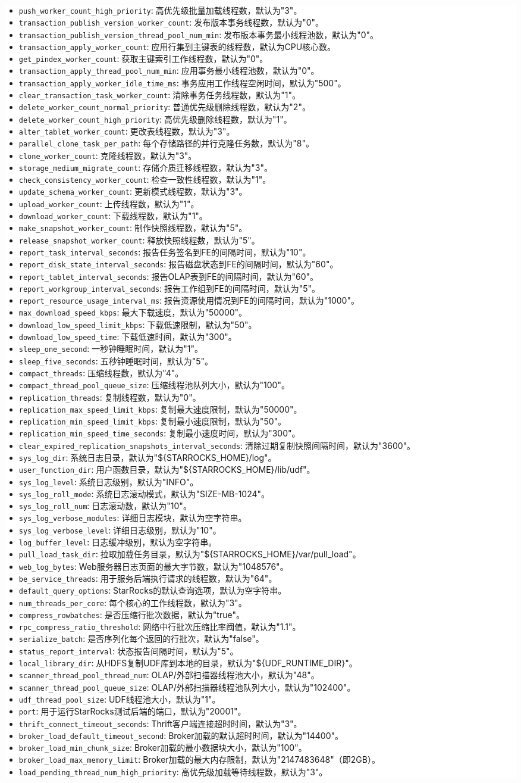 - `push_worker_count_high_priority`: 高优先级批量加载线程数，默认为"3"。
- `transaction_publish_version_worker_count`: 发布版本事务线程数，默认为"0"。
- `transaction_publish_version_thread_pool_num_min`: 发布版本事务最小线程池数，默认为"0"。
- `transaction_apply_worker_count`: 应用行集到主键表的线程数，默认为CPU核心数。
- `get_pindex_worker_count`: 获取主键索引工作线程数，默认为"0"。
- `transaction_apply_thread_pool_num_min`: 应用事务最小线程池数，默认为"0"。
- `transaction_apply_worker_idle_time_ms`: 事务应用工作线程空闲时间，默认为"500"。
- `clear_transaction_task_worker_count`: 清除事务任务线程数，默认为"1"。
- `delete_worker_count_normal_priority`: 普通优先级删除线程数，默认为"2"。
- `delete_worker_count_high_priority`: 高优先级删除线程数，默认为"1"。
- `alter_tablet_worker_count`: 更改表线程数，默认为"3"。
- `parallel_clone_task_per_path`: 每个存储路径的并行克隆任务数，默认为"8"。
- `clone_worker_count`: 克隆线程数，默认为"3"。
- `storage_medium_migrate_count`: 存储介质迁移线程数，默认为"3"。
- `check_consistency_worker_count`: 检查一致性线程数，默认为"1"。
- `update_schema_worker_count`: 更新模式线程数，默认为"3"。
- `upload_worker_count`: 上传线程数，默认为"1"。
- `download_worker_count`: 下载线程数，默认为"1"。
- `make_snapshot_worker_count`: 制作快照线程数，默认为"5"。
- `release_snapshot_worker_count`: 释放快照线程数，默认为"5"。
- `report_task_interval_seconds`: 报告任务签名到FE的间隔时间，默认为"10"。
- `report_disk_state_interval_seconds`: 报告磁盘状态到FE的间隔时间，默认为"60"。
- `report_tablet_interval_seconds`: 报告OLAP表到FE的间隔时间，默认为"60"。
- `report_workgroup_interval_seconds`: 报告工作组到FE的间隔时间，默认为"5"。
- `report_resource_usage_interval_ms`: 报告资源使用情况到FE的间隔时间，默认为"1000"。
- `max_download_speed_kbps`: 最大下载速度，默认为"50000"。
- `download_low_speed_limit_kbps`: 下载低速限制，默认为"50"。
- `download_low_speed_time`: 下载低速时间，默认为"300"。
- `sleep_one_second`: 一秒钟睡眠时间，默认为"1"。
- `sleep_five_seconds`: 五秒钟睡眠时间，默认为"5"。
- `compact_threads`: 压缩线程数，默认为"4"。
- `compact_thread_pool_queue_size`: 压缩线程池队列大小，默认为"100"。
- `replication_threads`: 复制线程数，默认为"0"。
- `replication_max_speed_limit_kbps`: 复制最大速度限制，默认为"50000"。
- `replication_min_speed_limit_kbps`: 复制最小速度限制，默认为"50"。
- `replication_min_speed_time_seconds`: 复制最小速度时间，默认为"300"。
- `clear_expired_replication_snapshots_interval_seconds`: 清除过期复制快照间隔时间，默认为"3600"。
- `sys_log_dir`: 系统日志目录，默认为"${STARROCKS_HOME}/log"。
- `user_function_dir`: 用户函数目录，默认为"${STARROCKS_HOME}/lib/udf"。
- `sys_log_level`: 系统日志级别，默认为"INFO"。
- `sys_log_roll_mode`: 系统日志滚动模式，默认为"SIZE-MB-1024"。
- `sys_log_roll_num`: 日志滚动数，默认为"10"。
- `sys_log_verbose_modules`: 详细日志模块，默认为空字符串。
- `sys_log_verbose_level`: 详细日志级别，默认为"10"。
- `log_buffer_level`: 日志缓冲级别，默认为空字符串。
- `pull_load_task_dir`: 拉取加载任务目录，默认为"${STARROCKS_HOME}/var/pull_load"。
- `web_log_bytes`: Web服务器日志页面的最大字节数，默认为"1048576"。
- `be_service_threads`: 用于服务后端执行请求的线程数，默认为"64"。
- `default_query_options`: StarRocks的默认查询选项，默认为空字符串。
- `num_threads_per_core`: 每个核心的工作线程数，默认为"3"。
- `compress_rowbatches`: 是否压缩行批次数据，默认为"true"。
- `rpc_compress_ratio_threshold`: 网络中行批次压缩比率阈值，默认为"1.1"。
- `serialize_batch`: 是否序列化每个返回的行批次，默认为"false"。
- `status_report_interval`: 状态报告间隔时间，默认为"5"。
- `local_library_dir`: 从HDFS复制UDF库到本地的目录，默认为"${UDF_RUNTIME_DIR}"。
- `scanner_thread_pool_thread_num`: OLAP/外部扫描器线程池大小，默认为"48"。
- `scanner_thread_pool_queue_size`: OLAP/外部扫描器线程池队列大小，默认为"102400"。
- `udf_thread_pool_size`: UDF线程池大小，默认为"1"。
- `port`: 用于运行StarRocks测试后端的端口，默认为"20001"。
- `thrift_connect_timeout_seconds`: Thrift客户端连接超时时间，默认为"3"。
- `broker_load_default_timeout_second`: Broker加载的默认超时时间，默认为"14400"。
- `broker_load_min_chunk_size`: Broker加载的最小数据块大小，默认为"100"。
- `broker_load_max_memory_limit`: Broker加载的最大内存限制，默认为"2147483648"（即2GB）。
- `load_pending_thread_num_high_priority`: 高优先级加载等待线程数，默认为"3"。